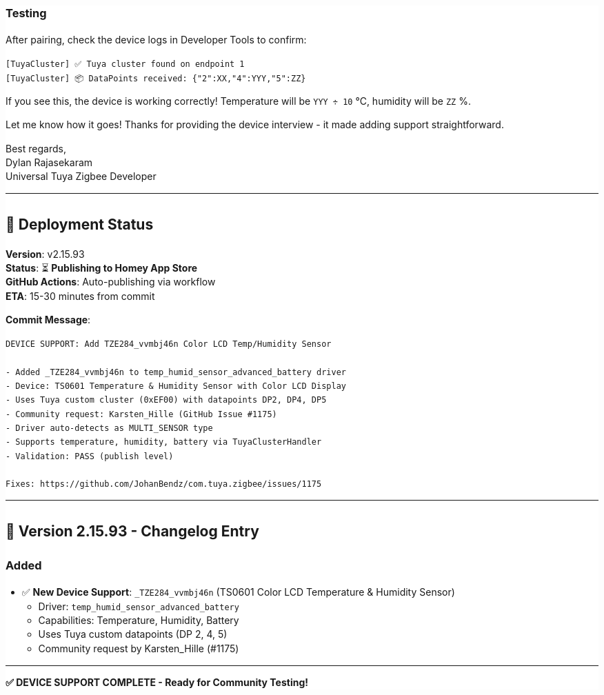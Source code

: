 ### Testing
After pairing, check the device logs in Developer Tools to confirm:
```
[TuyaCluster] ✅ Tuya cluster found on endpoint 1
[TuyaCluster] 📦 DataPoints received: {"2":XX,"4":YYY,"5":ZZ}
```

If you see this, the device is working correctly! Temperature will be `YYY ÷ 10` °C, humidity will be `ZZ` %.

Let me know how it goes! Thanks for providing the device interview - it made adding support straightforward.

Best regards,  
Dylan Rajasekaram  
Universal Tuya Zigbee Developer

---

## 🚀 Deployment Status

**Version**: v2.15.93  
**Status**: ⏳ **Publishing to Homey App Store**  
**GitHub Actions**: Auto-publishing via workflow  
**ETA**: 15-30 minutes from commit

**Commit Message**: 
```
DEVICE SUPPORT: Add TZE284_vvmbj46n Color LCD Temp/Humidity Sensor

- Added _TZE284_vvmbj46n to temp_humid_sensor_advanced_battery driver
- Device: TS0601 Temperature & Humidity Sensor with Color LCD Display
- Uses Tuya custom cluster (0xEF00) with datapoints DP2, DP4, DP5
- Community request: Karsten_Hille (GitHub Issue #1175)
- Driver auto-detects as MULTI_SENSOR type
- Supports temperature, humidity, battery via TuyaClusterHandler
- Validation: PASS (publish level)

Fixes: https://github.com/JohanBendz/com.tuya.zigbee/issues/1175
```

---

## 📝 Version 2.15.93 - Changelog Entry

### Added
- ✅ **New Device Support**: `_TZE284_vvmbj46n` (TS0601 Color LCD Temperature & Humidity Sensor)
  - Driver: `temp_humid_sensor_advanced_battery`
  - Capabilities: Temperature, Humidity, Battery
  - Uses Tuya custom datapoints (DP 2, 4, 5)
  - Community request by Karsten_Hille (#1175)

---

**✅ DEVICE SUPPORT COMPLETE - Ready for Community Testing!**
